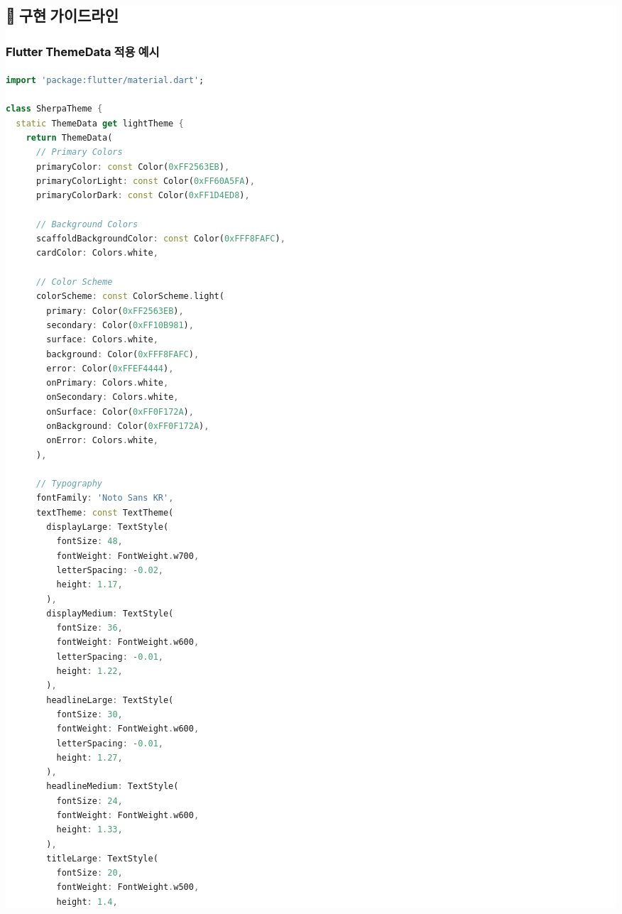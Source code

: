 ## 🚀 구현 가이드라인

### Flutter ThemeData 적용 예시

```dart
import 'package:flutter/material.dart';

class SherpaTheme {
  static ThemeData get lightTheme {
    return ThemeData(
      // Primary Colors
      primaryColor: const Color(0xFF2563EB),
      primaryColorLight: const Color(0xFF60A5FA),
      primaryColorDark: const Color(0xFF1D4ED8),
      
      // Background Colors
      scaffoldBackgroundColor: const Color(0xFFF8FAFC),
      cardColor: Colors.white,
      
      // Color Scheme
      colorScheme: const ColorScheme.light(
        primary: Color(0xFF2563EB),
        secondary: Color(0xFF10B981),
        surface: Colors.white,
        background: Color(0xFFF8FAFC),
        error: Color(0xFFEF4444),
        onPrimary: Colors.white,
        onSecondary: Colors.white,
        onSurface: Color(0xFF0F172A),
        onBackground: Color(0xFF0F172A),
        onError: Colors.white,
      ),
      
      // Typography
      fontFamily: 'Noto Sans KR',
      textTheme: const TextTheme(
        displayLarge: TextStyle(
          fontSize: 48,
          fontWeight: FontWeight.w700,
          letterSpacing: -0.02,
          height: 1.17,
        ),
        displayMedium: TextStyle(
          fontSize: 36,
          fontWeight: FontWeight.w600,
          letterSpacing: -0.01,
          height: 1.22,
        ),
        headlineLarge: TextStyle(
          fontSize: 30,
          fontWeight: FontWeight.w600,
          letterSpacing: -0.01,
          height: 1.27,
        ),
        headlineMedium: TextStyle(
          fontSize: 24,
          fontWeight: FontWeight.w600,
          height: 1.33,
        ),
        titleLarge: TextStyle(
          fontSize: 20,
          fontWeight: FontWeight.w500,
          height: 1.4,
```